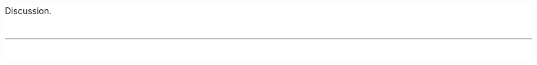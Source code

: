 Discussion.
<br><br>

---
<br>

[^17]: This section is mostly about the algorithm, implemented in \\(C\\text{++}\\) at the end, so we use zero-based indices.
[^18]: Robert Palais. \\(\\pi\\) is wrong! *The Mathematical Intelligencer*, 23(3):7–8, 2001. [doi:10.1007/BF03026846](https://doi.org/10.1007/BF03026846).
[^19]: Michael Hartl. The Tau Manifesto. URL: [http://tauday.com/tau-manifesto](http://tauday.com/tau-manifesto).
